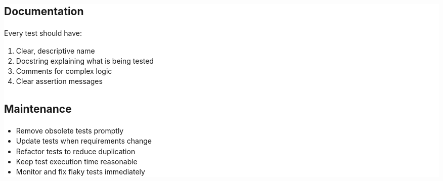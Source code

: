 ## Documentation

Every test should have:
1. Clear, descriptive name
2. Docstring explaining what is being tested
3. Comments for complex logic
4. Clear assertion messages

## Maintenance

- Remove obsolete tests promptly
- Update tests when requirements change
- Refactor tests to reduce duplication
- Keep test execution time reasonable
- Monitor and fix flaky tests immediately